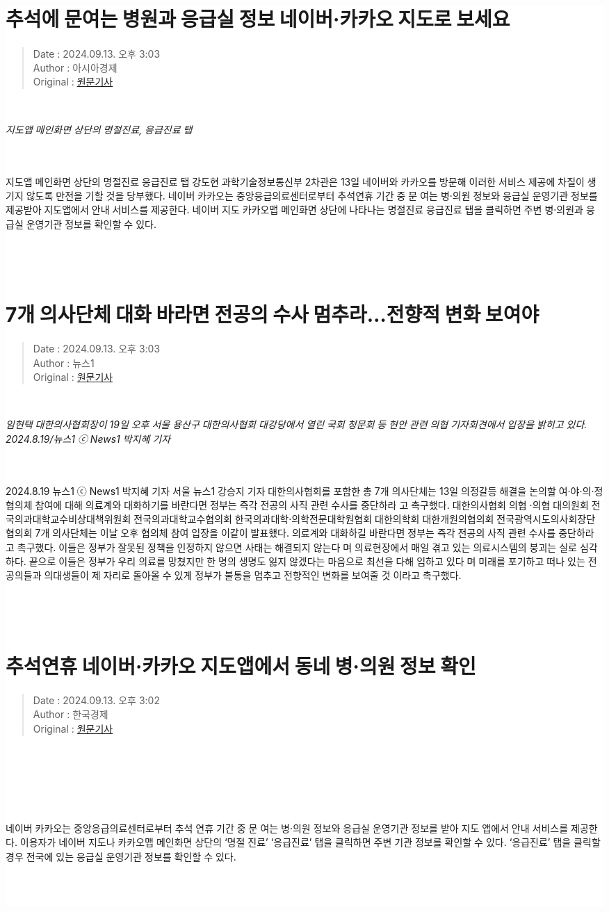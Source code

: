   
# 추석에 문여는 병원과 응급실 정보 네이버·카카오 지도로 보세요  
  
> Date : 2024.09.13. 오후 3:03  
> Author : 아시아경제  
> Original : [원문기사](https://n.news.naver.com/mnews/article/277/0005472616?sid=105)  
<br/>  
  
<img alt="지도앱 메인화면 상단의 명절진료, 응급진료 탭" class="_LAZY_LOADING _LAZY_LOADING_INIT_HIDE" src="https://imgnews.pstatic.net/image/277/2024/09/13/0005472616_001_20240913150317016.png?type=w647" id="img1" style="display: none;"></img><em class="img_desc">지도앱 메인화면 상단의 명절진료, 응급진료 탭</em>  
<br/><br/>  
  
지도앱 메인화면 상단의 명절진료 응급진료 탭 강도현 과학기술정보통신부 2차관은 13일 네이버와 카카오를 방문해 이러한 서비스 제공에 차질이 생기지 않도록 만전을 기할 것을 당부했다.
네이버 카카오는 중앙응급의료센터로부터 추석연휴 기간 중 문 여는 병·의원 정보와 응급실 운영기관 정보를 제공받아 지도앱에서 안내 서비스를 제공한다.
네이버 지도 카카오맵 메인화면 상단에 나타나는 명절진료 응급진료 탭을 클릭하면 주변 병·의원과 응급실 운영기관 정보를 확인할 수 있다.  
<br/><br/><br/>  

  
# 7개 의사단체 대화 바라면 전공의 수사 멈추라…전향적 변화 보여야  
  
> Date : 2024.09.13. 오후 3:03  
> Author : 뉴스1  
> Original : [원문기사](https://n.news.naver.com/mnews/article/421/0007790473?sid=105)  
<br/>  
  
<img alt="임현택 대한의사협회장이 19일 오후 서울 용산구 대한의사협회 대강당에서 열린 국회 청문회 등 현안 관련 의협 기자회견에서 입장을 밝히고 있다. 2024.8.19/뉴스1 ⓒ News1 박지혜 기자" class="_LAZY_LOADING _LAZY_LOADING_INIT_HIDE" src="https://imgnews.pstatic.net/image/421/2024/09/13/0007790473_001_20240913150321511.jpg?type=w647" id="img1" style="display: none;"></img><em class="img_desc">임현택 대한의사협회장이 19일 오후 서울 용산구 대한의사협회 대강당에서 열린 국회 청문회 등 현안 관련 의협 기자회견에서 입장을 밝히고 있다. 2024.8.19/뉴스1 ⓒ News1 박지혜 기자</em>  
<br/><br/>  
  
2024.8.19 뉴스1 ⓒ News1 박지혜 기자 서울 뉴스1 강승지 기자 대한의사협회를 포함한 총 7개 의사단체는 13일 의정갈등 해결을 논의할 여·야·의·정 협의체 참여에 대해 의료계와 대화하기를 바란다면 정부는 즉각 전공의 사직 관련 수사를 중단하라 고 촉구했다.
대한의사협회 의협 ·의협 대의원회 전국의과대학교수비상대책위원회 전국의과대학교수협의회 한국의과대학·의학전문대학원협회 대한의학회 대한개원의협의회 전국광역시도의사회장단협의회 7개 의사단체는 이날 오후 협의체 참여 입장을 이같이 발표했다.
의료계와 대화하길 바란다면 정부는 즉각 전공의 사직 관련 수사를 중단하라 고 촉구했다.
이들은 정부가 잘못된 정책을 인정하지 않으면 사태는 해결되지 않는다 며 의료현장에서 매일 겪고 있는 의료시스템의 붕괴는 실로 심각하다.
끝으로 이들은 정부가 우리 의료를 망쳤지만 한 명의 생명도 잃지 않겠다는 마음으로 최선을 다해 임하고 있다 며 미래를 포기하고 떠나 있는 전공의들과 의대생들이 제 자리로 돌아올 수 있게 정부가 불통을 멈추고 전향적인 변화를 보여줄 것 이라고 촉구했다.  
<br/><br/><br/>  

  
# 추석연휴 네이버·카카오 지도앱에서 동네 병·의원 정보 확인  
  
> Date : 2024.09.13. 오후 3:02  
> Author : 한국경제  
> Original : [원문기사](https://n.news.naver.com/mnews/article/015/0005033668?sid=105)  
<br/>  
  
<img alt="" class="_LAZY_LOADING _LAZY_LOADING_INIT_HIDE" src="https://imgnews.pstatic.net/image/015/2024/09/13/0005033668_001_20240913150221570.jpg?type=w647" id="img1" style="display: none;"></img>  
<br/><br/>  
  
네이버 카카오는 중앙응급의료센터로부터 추석 연휴 기간 중 문 여는 병·의원 정보와 응급실 운영기관 정보를 받아 지도 앱에서 안내 서비스를 제공한다.
이용자가 네이버 지도나 카카오맵 메인화면 상단의 ‘명절 진료’ ‘응급진료’ 탭을 클릭하면 주변 기관 정보를 확인할 수 있다.
‘응급진료’ 탭을 클릭할 경우 전국에 있는 응급실 운영기관 정보를 확인할 수 있다.  
<br/><br/><br/>  
